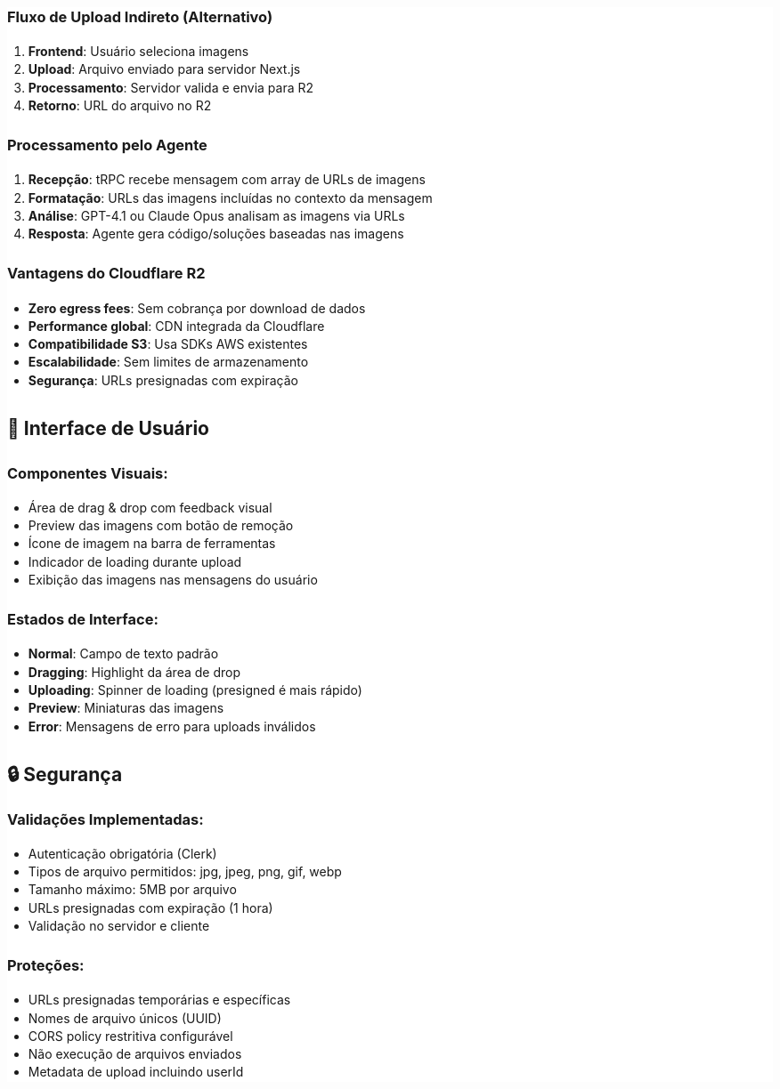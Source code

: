 ### **Fluxo de Upload Indireto (Alternativo)**
1. **Frontend**: Usuário seleciona imagens
2. **Upload**: Arquivo enviado para servidor Next.js
3. **Processamento**: Servidor valida e envia para R2
4. **Retorno**: URL do arquivo no R2

### **Processamento pelo Agente**
1. **Recepção**: tRPC recebe mensagem com array de URLs de imagens
2. **Formatação**: URLs das imagens incluídas no contexto da mensagem
3. **Análise**: GPT-4.1 ou Claude Opus analisam as imagens via URLs
4. **Resposta**: Agente gera código/soluções baseadas nas imagens

### **Vantagens do Cloudflare R2**
- **Zero egress fees**: Sem cobrança por download de dados
- **Performance global**: CDN integrada da Cloudflare
- **Compatibilidade S3**: Usa SDKs AWS existentes
- **Escalabilidade**: Sem limites de armazenamento
- **Segurança**: URLs presignadas com expiração

## 🎨 Interface de Usuário

### **Componentes Visuais:**
- Área de drag & drop com feedback visual
- Preview das imagens com botão de remoção
- Ícone de imagem na barra de ferramentas
- Indicador de loading durante upload
- Exibição das imagens nas mensagens do usuário

### **Estados de Interface:**
- **Normal**: Campo de texto padrão
- **Dragging**: Highlight da área de drop
- **Uploading**: Spinner de loading (presigned é mais rápido)
- **Preview**: Miniaturas das imagens
- **Error**: Mensagens de erro para uploads inválidos

## 🔒 Segurança

### **Validações Implementadas:**
- Autenticação obrigatória (Clerk)
- Tipos de arquivo permitidos: jpg, jpeg, png, gif, webp
- Tamanho máximo: 5MB por arquivo
- URLs presignadas com expiração (1 hora)
- Validação no servidor e cliente

### **Proteções:**
- URLs presignadas temporárias e específicas
- Nomes de arquivo únicos (UUID)
- CORS policy restritiva configurável
- Não execução de arquivos enviados
- Metadata de upload incluindo userId
